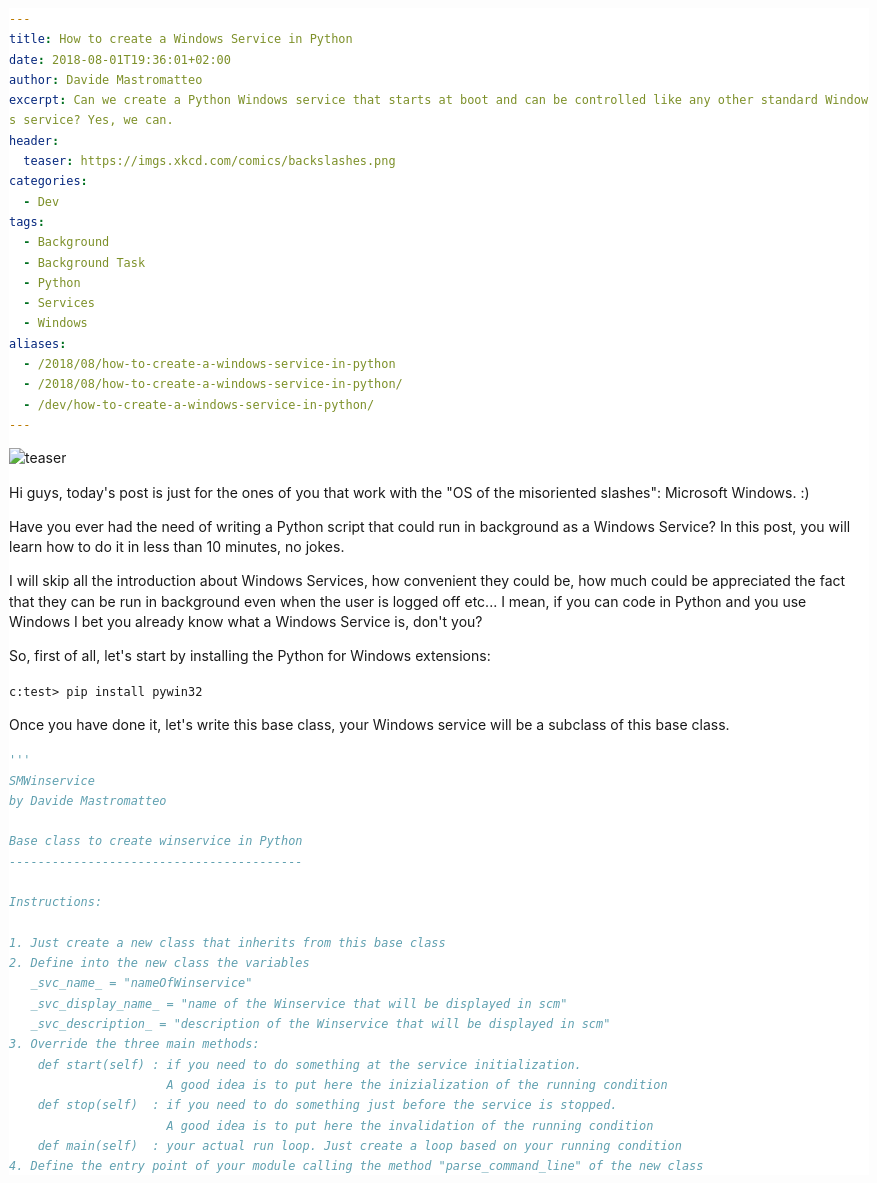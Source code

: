 ```yaml
---
title: How to create a Windows Service in Python
date: 2018-08-01T19:36:01+02:00
author: Davide Mastromatteo
excerpt: Can we create a Python Windows service that starts at boot and can be controlled like any other standard Windows service? Yes, we can.
header:
  teaser: https://imgs.xkcd.com/comics/backslashes.png
categories:
  - Dev
tags:
  - Background
  - Background Task
  - Python
  - Services
  - Windows
aliases:
  - /2018/08/how-to-create-a-windows-service-in-python
  - /2018/08/how-to-create-a-windows-service-in-python/
  - /dev/how-to-create-a-windows-service-in-python/ 
---
```

![teaser](https://imgs.xkcd.com/comics/backslashes.png)

Hi guys, today's post is just for the ones of you that work with the "OS of the misoriented slashes": Microsoft Windows. :)

Have you ever had the need of writing a Python script that could run in background as a Windows Service? In this post, you will learn how to do it in less than 10 minutes, no jokes.

I will skip all the introduction about Windows Services, how convenient they could be, how much could be appreciated the fact that they can be run in background even when the user is logged off etc... I mean, if you can code in Python and you use Windows I bet you already know what a Windows Service is, don't you?

So, first of all, let's start by installing the Python for Windows extensions:

```console
c:test> pip install pywin32
```

Once you have done it, let's write this base class, your Windows service will be a subclass of this base class.

```python
'''
SMWinservice
by Davide Mastromatteo

Base class to create winservice in Python
-----------------------------------------

Instructions:

1. Just create a new class that inherits from this base class
2. Define into the new class the variables
   _svc_name_ = "nameOfWinservice"
   _svc_display_name_ = "name of the Winservice that will be displayed in scm"
   _svc_description_ = "description of the Winservice that will be displayed in scm"
3. Override the three main methods:
    def start(self) : if you need to do something at the service initialization.
                      A good idea is to put here the inizialization of the running condition
    def stop(self)  : if you need to do something just before the service is stopped.
                      A good idea is to put here the invalidation of the running condition
    def main(self)  : your actual run loop. Just create a loop based on your running condition
4. Define the entry point of your module calling the method "parse_command_line" of the new class
```